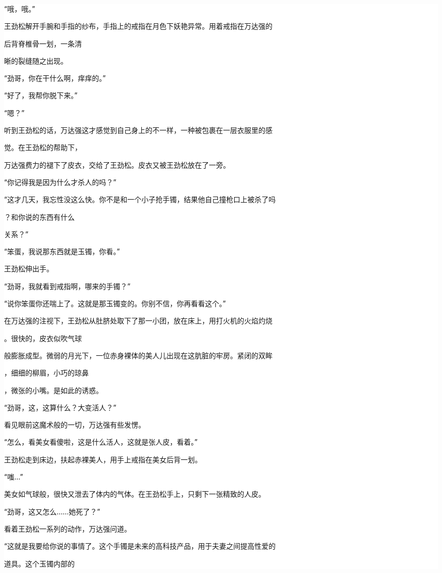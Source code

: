 “哦，哦。”

王劲松解开手腕和手指的纱布，手指上的戒指在月色下妖艳异常。用着戒指在万达强的

后背脊椎骨一划，一条清

晰的裂缝随之出现。

“劲哥，你在干什么啊，痒痒的。”

“好了，我帮你脱下来。”

“嗯？”

听到王劲松的话，万达强这才感觉到自己身上的不一样，一种被包裹在一层衣服里的感

觉。在王劲松的帮助下，

万达强费力的褪下了皮衣，交给了王劲松。皮衣又被王劲松放在了一旁。

“你记得我是因为什么才杀人的吗？”

“这才几天，我忘性没这么快。你不是和一个小子抢手镯，结果他自己撞枪口上被杀了吗

？和你说的东西有什么

关系？”

“笨蛋，我说那东西就是玉镯，你看。”

王劲松伸出手。

“劲哥，我就看到戒指啊，哪来的手镯？”

“说你笨蛋你还喘上了。这就是那玉镯变的。你别不信，你再看看这个。”

在万达强的注视下，王劲松从肚脐处取下了那一小团，放在床上，用打火机的火焰灼烧

。很快的，皮衣似吹气球

般膨胀成型。微弱的月光下，一位赤身裸体的美人儿出现在这肮脏的牢房。紧闭的双眸

，细细的柳眉，小巧的琼鼻

，微张的小嘴。是如此的诱惑。

“劲哥，这，这算什么？大变活人？”

看见眼前这魔术般的一切，万达强有些发愣。

“怎么，看美女看傻啦，这是什么活人，这就是张人皮，看着。”

王劲松走到床边，扶起赤裸美人，用手上戒指在美女后背一划。

“嗤…”

美女如气球般，很快又泄去了体内的气体。在王劲松手上，只剩下一张精致的人皮。

“劲哥，这又怎么……她死了？”

看着王劲松一系列的动作，万达强问道。

“这就是我要给你说的事情了。这个手镯是未来的高科技产品，用于夫妻之间提高性爱的

道具。这个玉镯内部的

